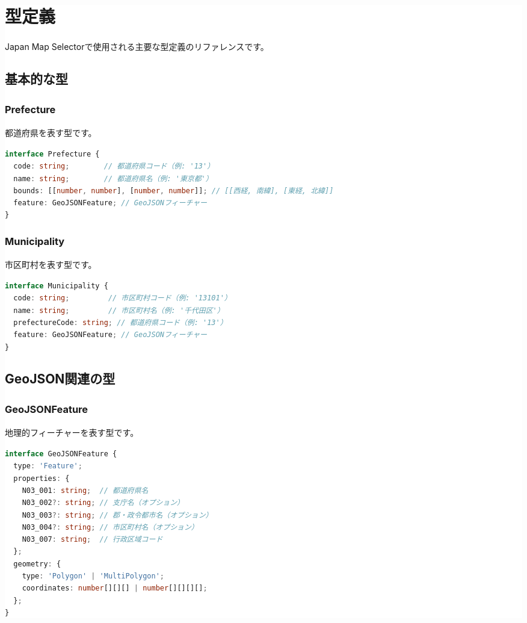 # 型定義

Japan Map Selectorで使用される主要な型定義のリファレンスです。

## 基本的な型

### Prefecture

都道府県を表す型です。

```typescript
interface Prefecture {
  code: string;        // 都道府県コード（例: '13'）
  name: string;        // 都道府県名（例: '東京都'）
  bounds: [[number, number], [number, number]]; // [[西経, 南緯], [東経, 北緯]]
  feature: GeoJSONFeature; // GeoJSONフィーチャー
}
```

### Municipality

市区町村を表す型です。

```typescript
interface Municipality {
  code: string;         // 市区町村コード（例: '13101'）
  name: string;         // 市区町村名（例: '千代田区'）
  prefectureCode: string; // 都道府県コード（例: '13'）
  feature: GeoJSONFeature; // GeoJSONフィーチャー
}
```

## GeoJSON関連の型

### GeoJSONFeature

地理的フィーチャーを表す型です。

```typescript
interface GeoJSONFeature {
  type: 'Feature';
  properties: {
    N03_001: string;  // 都道府県名
    N03_002?: string; // 支庁名（オプション）
    N03_003?: string; // 郡・政令都市名（オプション）
    N03_004?: string; // 市区町村名（オプション）
    N03_007: string;  // 行政区域コード
  };
  geometry: {
    type: 'Polygon' | 'MultiPolygon';
    coordinates: number[][][] | number[][][][];
  };
}
```
